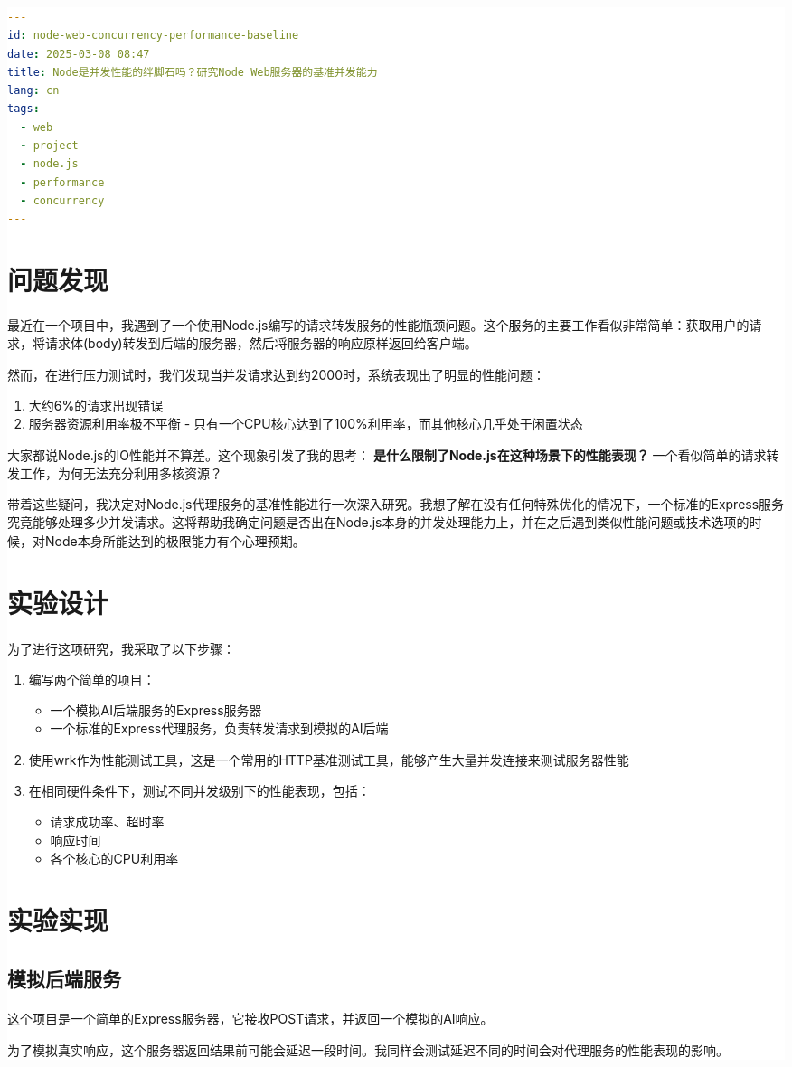 ```yaml
---
id: node-web-concurrency-performance-baseline
date: 2025-03-08 08:47
title: Node是并发性能的绊脚石吗？研究Node Web服务器的基准并发能力
lang: cn
tags:
  - web
  - project
  - node.js
  - performance
  - concurrency
---
```


# 问题发现

最近在一个项目中，我遇到了一个使用Node.js编写的请求转发服务的性能瓶颈问题。这个服务的主要工作看似非常简单：获取用户的请求，将请求体(body)转发到后端的服务器，然后将服务器的响应原样返回给客户端。

然而，在进行压力测试时，我们发现当并发请求达到约2000时，系统表现出了明显的性能问题：

1. 大约6%的请求出现错误
2. 服务器资源利用率极不平衡 - 只有一个CPU核心达到了100%利用率，而其他核心几乎处于闲置状态

大家都说Node.js的IO性能并不算差。这个现象引发了我的思考： **是什么限制了Node.js在这种场景下的性能表现？** 一个看似简单的请求转发工作，为何无法充分利用多核资源？

带着这些疑问，我决定对Node.js代理服务的基准性能进行一次深入研究。我想了解在没有任何特殊优化的情况下，一个标准的Express服务究竟能够处理多少并发请求。这将帮助我确定问题是否出在Node.js本身的并发处理能力上，并在之后遇到类似性能问题或技术选项的时候，对Node本身所能达到的极限能力有个心理预期。

# 实验设计

为了进行这项研究，我采取了以下步骤：

1. 编写两个简单的项目：
   - 一个模拟AI后端服务的Express服务器
   - 一个标准的Express代理服务，负责转发请求到模拟的AI后端

2. 使用wrk作为性能测试工具，这是一个常用的HTTP基准测试工具，能够产生大量并发连接来测试服务器性能

3. 在相同硬件条件下，测试不同并发级别下的性能表现，包括：
   - 请求成功率、超时率
   - 响应时间
   - 各个核心的CPU利用率

# 实验实现

## 模拟后端服务

这个项目是一个简单的Express服务器，它接收POST请求，并返回一个模拟的AI响应。

为了模拟真实响应，这个服务器返回结果前可能会延迟一段时间。我同样会测试延迟不同的时间会对代理服务的性能表现的影响。

